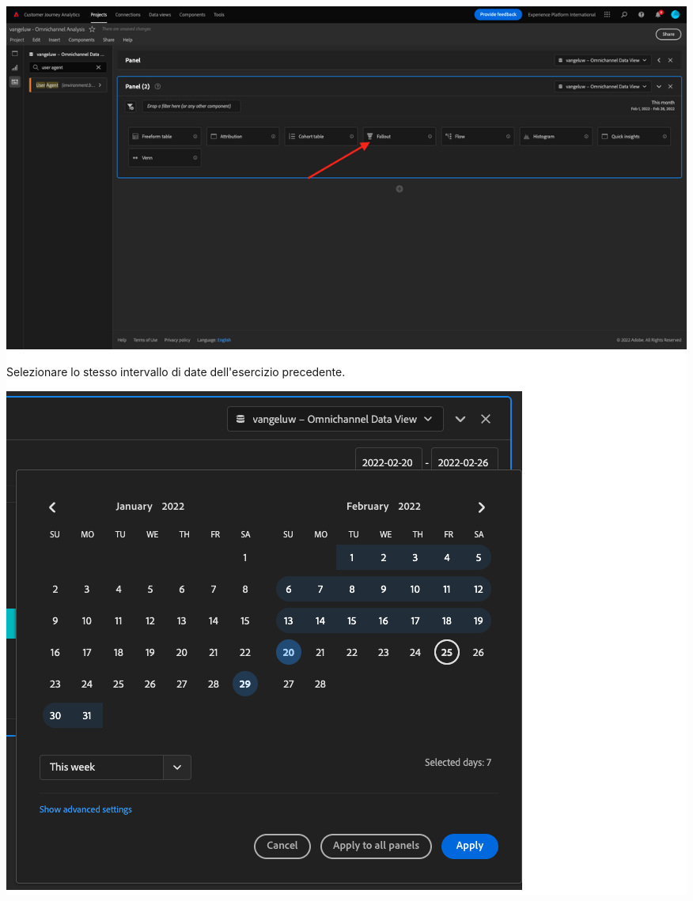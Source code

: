 ![demo](./images/pro25.png)

Selezionare lo stesso intervallo di date dell&#39;esercizio precedente.

![demo](./images/prodatef.png)
